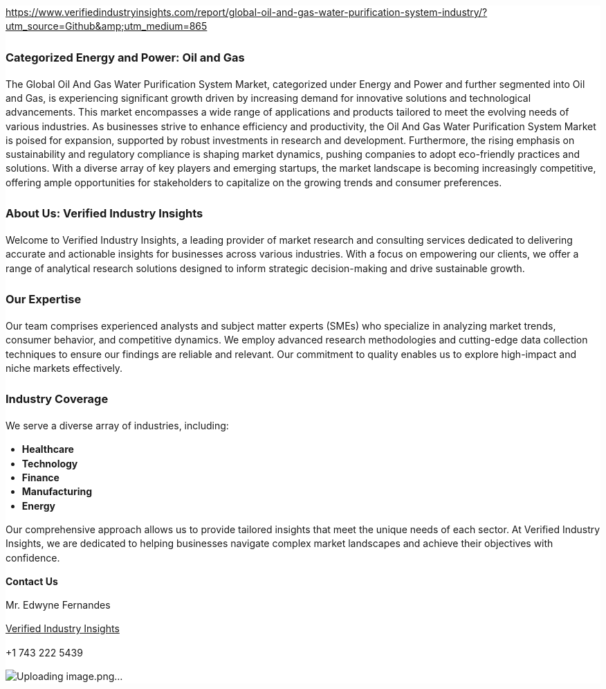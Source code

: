 </strong><a href="https://www.verifiedindustryinsights.com/report/global-oil-and-gas-water-purification-system-industry/?utm_source=Github&amp;utm_medium=865">https://www.verifiedindustryinsights.com/report/global-oil-and-gas-water-purification-system-industry/?utm_source=Github&amp;utm_medium=865</a>&nbsp;</p><h3>Categorized Energy and Power: Oil and Gas </h3><p>The Global Oil And Gas Water Purification System  Market, categorized under Energy and Power and further segmented into Oil and Gas, is experiencing significant growth driven by increasing demand for innovative solutions and technological advancements. This market encompasses a wide range of applications and products tailored to meet the evolving needs of various industries. As businesses strive to enhance efficiency and productivity, the Oil And Gas Water Purification System  Market is poised for expansion, supported by robust investments in research and development. Furthermore, the rising emphasis on sustainability and regulatory compliance is shaping market dynamics, pushing companies to adopt eco-friendly practices and solutions. With a diverse array of key players and emerging startups, the market landscape is becoming increasingly competitive, offering ample opportunities for stakeholders to capitalize on the growing trends and consumer preferences.</p><h3>About Us: Verified Industry Insights</h3><p>Welcome to Verified Industry Insights, a leading provider of market research and consulting services dedicated to delivering accurate and actionable insights for businesses across various industries. With a focus on empowering our clients, we offer a range of analytical research solutions designed to inform strategic decision-making and drive sustainable growth.</p><h3>Our Expertise</h3><p>Our team comprises experienced analysts and subject matter experts (SMEs) who specialize in analyzing market trends, consumer behavior, and competitive dynamics. We employ advanced research methodologies and cutting-edge data collection techniques to ensure our findings are reliable and relevant. Our commitment to quality enables us to explore high-impact and niche markets effectively.</p><h3>Industry Coverage</h3><p>We serve a diverse array of industries, including:</p><ul><li><strong>Healthcare</strong></li><li><strong>Technology</strong></li><li><strong>Finance</strong></li><li><strong>Manufacturing</strong></li><li><strong>Energy</strong></li></ul><p>Our comprehensive approach allows us to provide tailored insights that meet the unique needs of each sector. At Verified Industry Insights, we are dedicated to helping businesses navigate complex market landscapes and achieve their objectives with confidence.</p><p><strong>Contact Us</strong></p><p>Mr. Edwyne Fernandes</p><p><a href="https://www.verifiedindustryinsights.com/">Verified Industry Insights</a></p><p>+1 743 222 5439</p>
![Uploading image.png…]()
